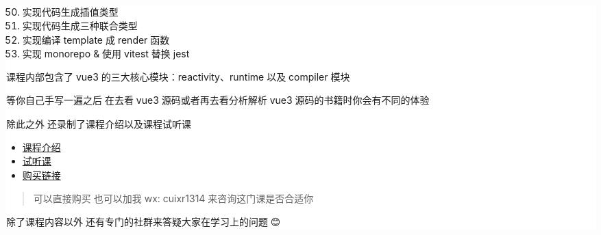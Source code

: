 50. 实现代码生成插值类型
51. 实现代码生成三种联合类型
52. 实现编译 template 成 render 函数
53. 实现 monorepo & 使用 vitest 替换 jest 

课程内部包含了 vue3 的三大核心模块：reactivity、runtime 以及 compiler 模块

等你自己手写一遍之后 在去看 vue3 源码或者再去看分析解析 vue3 源码的书籍时你会有不同的体验

除此之外 还录制了课程介绍以及课程试听课
- [课程介绍](https://www.bilibili.com/video/BV16Z4y1r7Wp)
- [试听课](https://www.bilibili.com/video/BV1R341177P7)
- [购买链接](https://cua.h5.xeknow.com/s/xDWLc)

> 可以直接购买 也可以加我 wx: cuixr1314 来咨询这门课是否合适你

除了课程内容以外 还有专门的社群来答疑大家在学习上的问题 😊   
